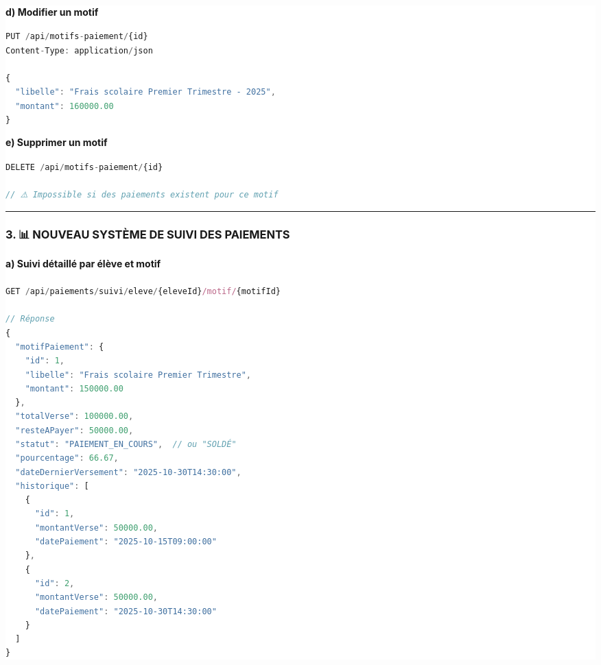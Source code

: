 **d) Modifier un motif**
```javascript
PUT /api/motifs-paiement/{id}
Content-Type: application/json

{
  "libelle": "Frais scolaire Premier Trimestre - 2025",
  "montant": 160000.00
}
```

**e) Supprimer un motif**
```javascript
DELETE /api/motifs-paiement/{id}

// ⚠️ Impossible si des paiements existent pour ce motif
```

---

### 3. 📊 NOUVEAU SYSTÈME DE SUIVI DES PAIEMENTS

#### a) Suivi détaillé par élève et motif
```javascript
GET /api/paiements/suivi/eleve/{eleveId}/motif/{motifId}

// Réponse
{
  "motifPaiement": {
    "id": 1,
    "libelle": "Frais scolaire Premier Trimestre",
    "montant": 150000.00
  },
  "totalVerse": 100000.00,
  "resteAPayer": 50000.00,
  "statut": "PAIEMENT_EN_COURS",  // ou "SOLDÉ"
  "pourcentage": 66.67,
  "dateDernierVersement": "2025-10-30T14:30:00",
  "historique": [
    {
      "id": 1,
      "montantVerse": 50000.00,
      "datePaiement": "2025-10-15T09:00:00"
    },
    {
      "id": 2,
      "montantVerse": 50000.00,
      "datePaiement": "2025-10-30T14:30:00"
    }
  ]
}
```
